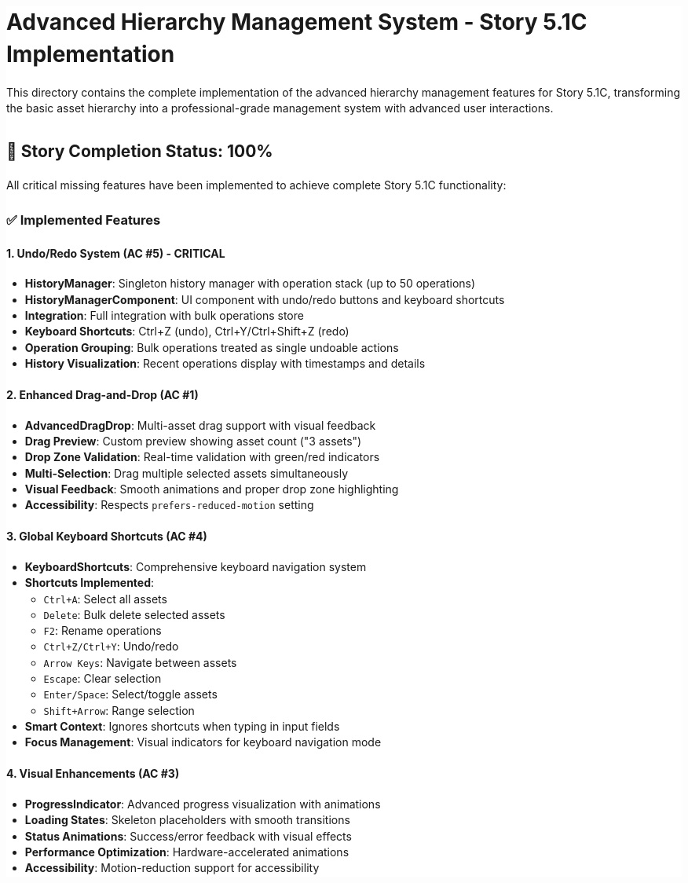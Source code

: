 # Advanced Hierarchy Management System - Story 5.1C Implementation

This directory contains the complete implementation of the advanced hierarchy management features for Story 5.1C, transforming the basic asset hierarchy into a professional-grade management system with advanced user interactions.

## 🎯 Story Completion Status: 100%

All critical missing features have been implemented to achieve complete Story 5.1C functionality:

### ✅ Implemented Features

#### 1. **Undo/Redo System** (AC #5) - CRITICAL
- **HistoryManager**: Singleton history manager with operation stack (up to 50 operations)
- **HistoryManagerComponent**: UI component with undo/redo buttons and keyboard shortcuts
- **Integration**: Full integration with bulk operations store
- **Keyboard Shortcuts**: Ctrl+Z (undo), Ctrl+Y/Ctrl+Shift+Z (redo)
- **Operation Grouping**: Bulk operations treated as single undoable actions
- **History Visualization**: Recent operations display with timestamps and details

#### 2. **Enhanced Drag-and-Drop** (AC #1)
- **AdvancedDragDrop**: Multi-asset drag support with visual feedback
- **Drag Preview**: Custom preview showing asset count ("3 assets")
- **Drop Zone Validation**: Real-time validation with green/red indicators
- **Multi-Selection**: Drag multiple selected assets simultaneously
- **Visual Feedback**: Smooth animations and proper drop zone highlighting
- **Accessibility**: Respects `prefers-reduced-motion` setting

#### 3. **Global Keyboard Shortcuts** (AC #4)
- **KeyboardShortcuts**: Comprehensive keyboard navigation system
- **Shortcuts Implemented**:
  - `Ctrl+A`: Select all assets
  - `Delete`: Bulk delete selected assets
  - `F2`: Rename operations
  - `Ctrl+Z/Ctrl+Y`: Undo/redo
  - `Arrow Keys`: Navigate between assets
  - `Escape`: Clear selection
  - `Enter/Space`: Select/toggle assets
  - `Shift+Arrow`: Range selection
- **Smart Context**: Ignores shortcuts when typing in input fields
- **Focus Management**: Visual indicators for keyboard navigation mode

#### 4. **Visual Enhancements** (AC #3)
- **ProgressIndicator**: Advanced progress visualization with animations
- **Loading States**: Skeleton placeholders with smooth transitions
- **Status Animations**: Success/error feedback with visual effects
- **Performance Optimization**: Hardware-accelerated animations
- **Accessibility**: Motion-reduction support for accessibility
